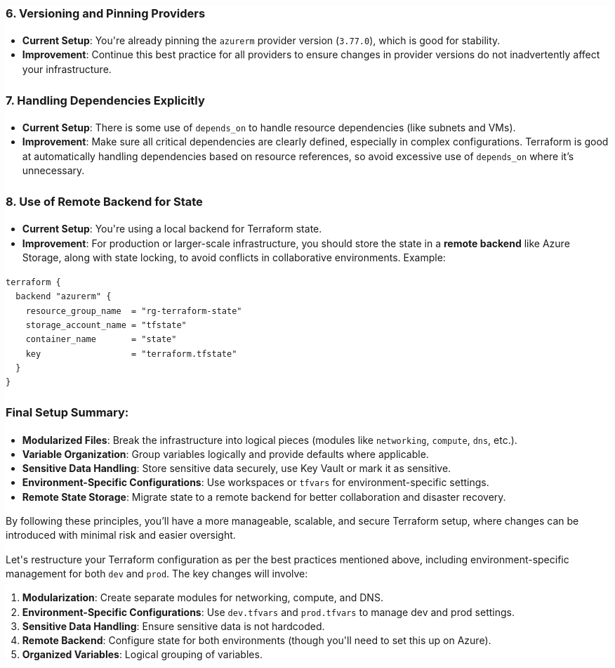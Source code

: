 ### 6. **Versioning and Pinning Providers**
   - **Current Setup**: You're already pinning the `azurerm` provider version (`3.77.0`), which is good for stability.
   - **Improvement**: Continue this best practice for all providers to ensure changes in provider versions do not inadvertently affect your infrastructure.

### 7. **Handling Dependencies Explicitly**
   - **Current Setup**: There is some use of `depends_on` to handle resource dependencies (like subnets and VMs).
   - **Improvement**: Make sure all critical dependencies are clearly defined, especially in complex configurations. Terraform is good at automatically handling dependencies based on resource references, so avoid excessive use of `depends_on` where it’s unnecessary.

### 8. **Use of Remote Backend for State**
   - **Current Setup**: You're using a local backend for Terraform state.
   - **Improvement**: For production or larger-scale infrastructure, you should store the state in a **remote backend** like Azure Storage, along with state locking, to avoid conflicts in collaborative environments. Example:
   ```hcl
   terraform {
     backend "azurerm" {
       resource_group_name  = "rg-terraform-state"
       storage_account_name = "tfstate"
       container_name       = "state"
       key                  = "terraform.tfstate"
     }
   }
   ```

### Final Setup Summary:
- **Modularized Files**: Break the infrastructure into logical pieces (modules like `networking`, `compute`, `dns`, etc.).
- **Variable Organization**: Group variables logically and provide defaults where applicable.
- **Sensitive Data Handling**: Store sensitive data securely, use Key Vault or mark it as sensitive.
- **Environment-Specific Configurations**: Use workspaces or `tfvars` for environment-specific settings.
- **Remote State Storage**: Migrate state to a remote backend for better collaboration and disaster recovery.

By following these principles, you’ll have a more manageable, scalable, and secure Terraform setup, where changes can be introduced with minimal risk and easier oversight.


Let's restructure your Terraform configuration as per the best practices mentioned above, including environment-specific management for both `dev` and `prod`. The key changes will involve:

1. **Modularization**: Create separate modules for networking, compute, and DNS.
2. **Environment-Specific Configurations**: Use `dev.tfvars` and `prod.tfvars` to manage dev and prod settings.
3. **Sensitive Data Handling**: Ensure sensitive data is not hardcoded.
4. **Remote Backend**: Configure state for both environments (though you'll need to set this up on Azure).
5. **Organized Variables**: Logical grouping of variables.
